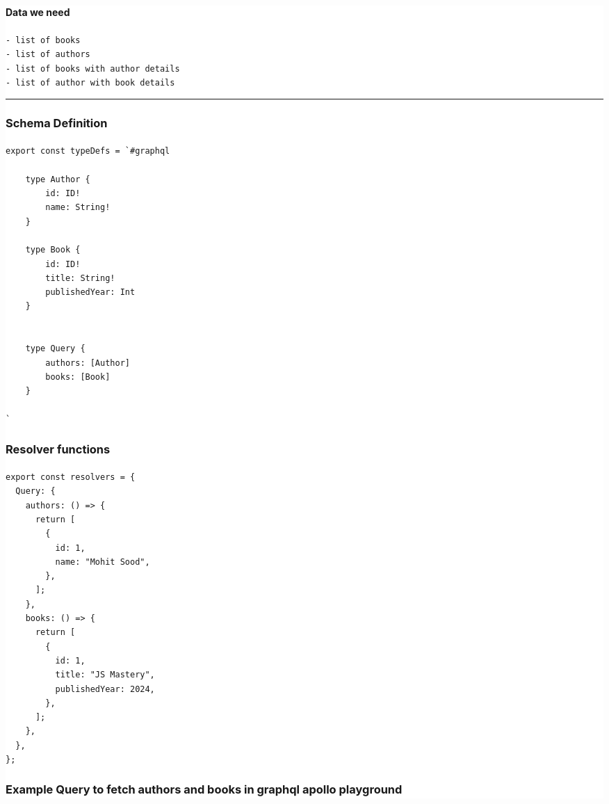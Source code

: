 
#### Data we need 
    - list of books
    - list of authors
    - list of books with author details
    - list of author with book details



<hr />

### Schema Definition

```
export const typeDefs = `#graphql

    type Author {
        id: ID!
        name: String!
    }

    type Book {
        id: ID!
        title: String!
        publishedYear: Int
    }


    type Query {
        authors: [Author]
        books: [Book]
    }

`
```

### Resolver functions

```
export const resolvers = {
  Query: {
    authors: () => {
      return [
        {
          id: 1,
          name: "Mohit Sood",
        },
      ];
    },
    books: () => {
      return [
        {
          id: 1,
          title: "JS Mastery",
          publishedYear: 2024,
        },
      ];
    },
  },
};

```
### Example Query to fetch authors and books in graphql apollo playground
